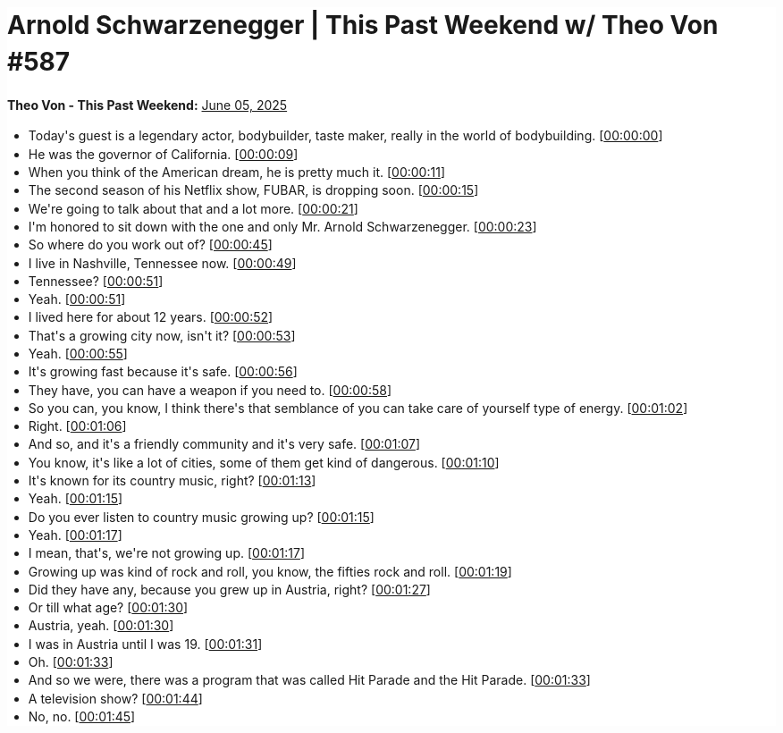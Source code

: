 ```yaml
```


# Arnold Schwarzenegger | This Past Weekend w/ Theo Von #587
**Theo Von - This Past Weekend:** [June 05, 2025](https://www.youtube.com/watch?v=jn7bOtwu4zY)
*  Today's guest is a legendary actor, bodybuilder, taste maker, really in the world of bodybuilding. [[00:00:00](https://www.youtube.com/watch?v=jn7bOtwu4zY&t=0.0s)]
*  He was the governor of California. [[00:00:09](https://www.youtube.com/watch?v=jn7bOtwu4zY&t=9.8s)]
*  When you think of the American dream, he is pretty much it. [[00:00:11](https://www.youtube.com/watch?v=jn7bOtwu4zY&t=11.56s)]
*  The second season of his Netflix show, FUBAR, is dropping soon. [[00:00:15](https://www.youtube.com/watch?v=jn7bOtwu4zY&t=15.88s)]
*  We're going to talk about that and a lot more. [[00:00:21](https://www.youtube.com/watch?v=jn7bOtwu4zY&t=21.32s)]
*  I'm honored to sit down with the one and only Mr. Arnold Schwarzenegger. [[00:00:23](https://www.youtube.com/watch?v=jn7bOtwu4zY&t=23.2s)]
*  So where do you work out of? [[00:00:45](https://www.youtube.com/watch?v=jn7bOtwu4zY&t=45.519999999999996s)]
*  I live in Nashville, Tennessee now. [[00:00:49](https://www.youtube.com/watch?v=jn7bOtwu4zY&t=49.36s)]
*  Tennessee? [[00:00:51](https://www.youtube.com/watch?v=jn7bOtwu4zY&t=51.120000000000005s)]
*  Yeah. [[00:00:51](https://www.youtube.com/watch?v=jn7bOtwu4zY&t=51.72s)]
*  I lived here for about 12 years. [[00:00:52](https://www.youtube.com/watch?v=jn7bOtwu4zY&t=52.04s)]
*  That's a growing city now, isn't it? [[00:00:53](https://www.youtube.com/watch?v=jn7bOtwu4zY&t=53.76s)]
*  Yeah. [[00:00:55](https://www.youtube.com/watch?v=jn7bOtwu4zY&t=55.28s)]
*  It's growing fast because it's safe. [[00:00:56](https://www.youtube.com/watch?v=jn7bOtwu4zY&t=56.28s)]
*  They have, you can have a weapon if you need to. [[00:00:58](https://www.youtube.com/watch?v=jn7bOtwu4zY&t=58.0s)]
*  So you can, you know, I think there's that semblance of you can take care of yourself type of energy. [[00:01:02](https://www.youtube.com/watch?v=jn7bOtwu4zY&t=62.24s)]
*  Right. [[00:01:06](https://www.youtube.com/watch?v=jn7bOtwu4zY&t=66.56s)]
*  And so, and it's a friendly community and it's very safe. [[00:01:07](https://www.youtube.com/watch?v=jn7bOtwu4zY&t=67.24s)]
*  You know, it's like a lot of cities, some of them get kind of dangerous. [[00:01:10](https://www.youtube.com/watch?v=jn7bOtwu4zY&t=70.92s)]
*  It's known for its country music, right? [[00:01:13](https://www.youtube.com/watch?v=jn7bOtwu4zY&t=73.52s)]
*  Yeah. [[00:01:15](https://www.youtube.com/watch?v=jn7bOtwu4zY&t=75.4s)]
*  Do you ever listen to country music growing up? [[00:01:15](https://www.youtube.com/watch?v=jn7bOtwu4zY&t=75.96000000000001s)]
*  Yeah. [[00:01:17](https://www.youtube.com/watch?v=jn7bOtwu4zY&t=77.4s)]
*  I mean, that's, we're not growing up. [[00:01:17](https://www.youtube.com/watch?v=jn7bOtwu4zY&t=77.76s)]
*  Growing up was kind of rock and roll, you know, the fifties rock and roll. [[00:01:19](https://www.youtube.com/watch?v=jn7bOtwu4zY&t=79.48s)]
*  Did they have any, because you grew up in Austria, right? [[00:01:27](https://www.youtube.com/watch?v=jn7bOtwu4zY&t=87.72s)]
*  Or till what age? [[00:01:30](https://www.youtube.com/watch?v=jn7bOtwu4zY&t=90.04s)]
*  Austria, yeah. [[00:01:30](https://www.youtube.com/watch?v=jn7bOtwu4zY&t=90.88000000000001s)]
*  I was in Austria until I was 19. [[00:01:31](https://www.youtube.com/watch?v=jn7bOtwu4zY&t=91.60000000000001s)]
*  Oh. [[00:01:33](https://www.youtube.com/watch?v=jn7bOtwu4zY&t=93.56s)]
*  And so we were, there was a program that was called Hit Parade and the Hit Parade. [[00:01:33](https://www.youtube.com/watch?v=jn7bOtwu4zY&t=93.88000000000001s)]
*  A television show? [[00:01:44](https://www.youtube.com/watch?v=jn7bOtwu4zY&t=104.08000000000001s)]
*  No, no. [[00:01:45](https://www.youtube.com/watch?v=jn7bOtwu4zY&t=105.88000000000001s)]